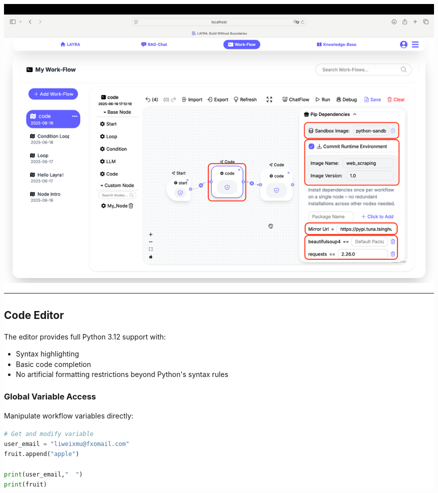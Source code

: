 ![Dependency Configuration](./img/dependency-configuration.png)

---

## Code Editor

The editor provides full Python 3.12 support with:

- Syntax highlighting
- Basic code completion
- No artificial formatting restrictions beyond Python's syntax rules

### Global Variable Access

Manipulate workflow variables directly:

```python
# Get and modify variable
user_email = "liweixmu@fxomail.com"
fruit.append("apple")

print(user_email,"  ")
print(fruit)
```
